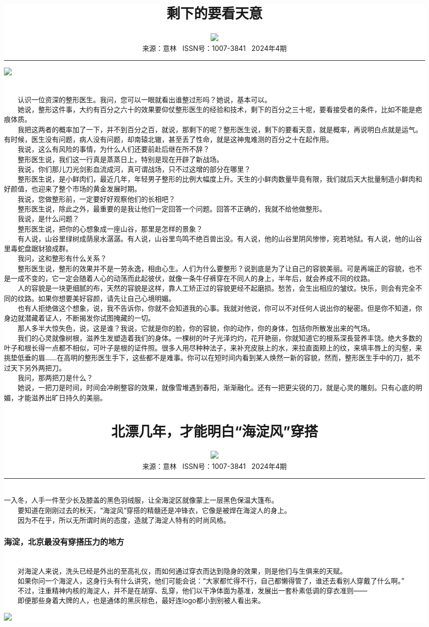 # <center>剩下的要看天意</center> 

<div align=center><img src="http://fslib.vip.qikan.cn/img.ashx?key=%d7%f7%d5%df%a3%ba%b1%cf%ca%e7%c3%f4"></div> 

<center>来源：意林   ISSN号：1007-3841   2024年4期</center> 

* * *

![](http://img.resource.qikan.cn/markvip/qkimages/yili/yili202404/yili20240405-1-l.jpg)

  
<br>　　认识一位资深的整形医生。我问，您可以一眼就看出谁整过形吗？她说，基本可以。  
　　她说，整形这件事，大约有百分之六十的效果要仰仗整形医生的经验和技术，剩下的百分之三十呢，要看接受者的条件，比如不能是疤痕体质。  
　　我把这两者的概率加了一下，并不到百分之百，就说，那剩下的呢？整形医生说，剩下的要看天意，就是概率，再说明白点就是运气。有时候，医生没有问题，病人没有问题，却南辕北辙，甚至丢了性命，就是这神鬼难测的百分之十在起作用。  
　　我说，这么有风险的事情，为什么人们还要前赴后继在所不辞？  
　　整形医生说，我们这一行真是蒸蒸日上，特别是现在开辟了新战场。  
　　我说，你们那儿刀光剑影血流成河，真可谓战场，只不过这增的部分在哪里？  
　　整形医生说，是小鲜肉们，最近几年，年轻男子整形的比例大幅度上升。天生的小鲜肉数量毕竟有限，我们就后天大批量制造小鲜肉和好颜值，也迎来了整个市场的黄金发展时期。  
　　我说，您做整形前，一定要好好观察他们的长相吧？  
　　整形医生说，除此之外，最重要的是我让他们一定回答一个问题。回答不正确的，我就不给他做整形。  
　　我说，是什么问题？  
　　整形医生说，把你的心想象成一座山谷，那里是怎样的景象？  
　　有人说，山谷里绿树成荫泉水潺潺。有人说，山谷里鸟鸣不绝百兽出没。有人说，他的山谷里阴风惨惨，宛若地狱。有人说，他的山谷里毒蛇盘踞豺狼成群。  
　　我问，这和整形有什么关系？  
　　整形医生说，整形的效果并不是一劳永逸，相由心生。人们为什么要整形？说到底是为了让自己的容貌美丽。可是再端正的容貌，也不是一成不变的，它一定会随着人心的动荡而此起彼伏，就像一条牛仔裤穿在不同人的身上，半年后，就会养成不同的纹路。  
　　人的容貌是一块更细腻的布，天然的容貌是这样，靠人工矫正过的容貌更经不起磨损。愁苦，会生出相应的皱纹。快乐，则会有完全不同的纹路。如果你想要美好容颜，请先让自己心境明媚。  
　　也有人拒绝做这个想象，说，我不告诉你，你就不会知道我的心事。我就对他说，你可以不对任何人说出你的秘密。但是你不知道，你身边就潜藏着证人，不断揭发你试图掩藏的一切。  
　　那人多半大惊失色，说，这是谁？我说，它就是你的脸，你的容貌，你的动作，你的身体，包括你所散发出来的气场。  
　　我们的心灵就像树根，滋养生发塑造着我们的身体。一棵树的叶子光泽灼灼，花开艳丽，你就知道它的根系深長营养丰饶。绝大多数的叶子和根长得一点都不相似，可叶子是根的证件照。很多人用尽种种法子，来补充皮肤上的水，来拉直面颊上的纹，来填丰唇上的沟壑，来挑垫低垂的眉……在高明的整形医生手下，这些都不是难事。你可以在短时间内看到某人焕然一新的容貌，然而，整形医生手中的刀，抵不过天下另外两把刀。  
　　我问，那两把刀是什么？  
　　她说，一把刀是时间，时间会冲刷整容的效果，就像雪堆遇到春阳，渐渐融化。还有一把更尖锐的刀，就是心灵的雕刻。只有心底的明媚，才能滋养出旷日持久的美丽。

# <center>北漂几年，才能明白“海淀风”穿搭</center> 

<div align=center><img src="http://fslib.vip.qikan.cn/img.ashx?key=%d7%f7%d5%df%a3%batweety"></div> 

<center>来源：意林   ISSN号：1007-3841   2024年4期</center> 

* * *

　　<br>一入冬，人手一件至少长及膝盖的黑色羽绒服，让全海淀区就像蒙上一层黑色保温大篷布。  
　　要知道在刚刚过去的秋天，“海淀风”穿搭的精髓还是冲锋衣，它像是被焊在海淀人的身上。  
　　因为不在乎，所以无所谓时尚的态度，造就了海淀人特有的时尚风格。

### 海淀，北京最没有穿搭压力的地方

  
<br>　　对海淀人来说，洗头已经是外出的至高礼仪，而如何通过穿衣而达到隐身的效果，则是他们与生俱来的天赋。  
　　如果你问一个海淀人，这身行头有什么讲究，他们可能会说：“大家都忙得不行，自己都懒得管了，谁还去看别人穿戴了什么啊。”  
　　不过，注重精神内核的海淀人，并不是在胡穿、乱穿，他们以干净体面为基准，发展出一套朴素低调的穿衣准则——  
　　即便那些身着大牌的人，也是通体的黑灰棕色，最好连logo都小到别被人看出来。

![](http://img.resource.qikan.cn/markvip/qkimages/yili/yili202404/yili20240423-1-l.jpg)

  
